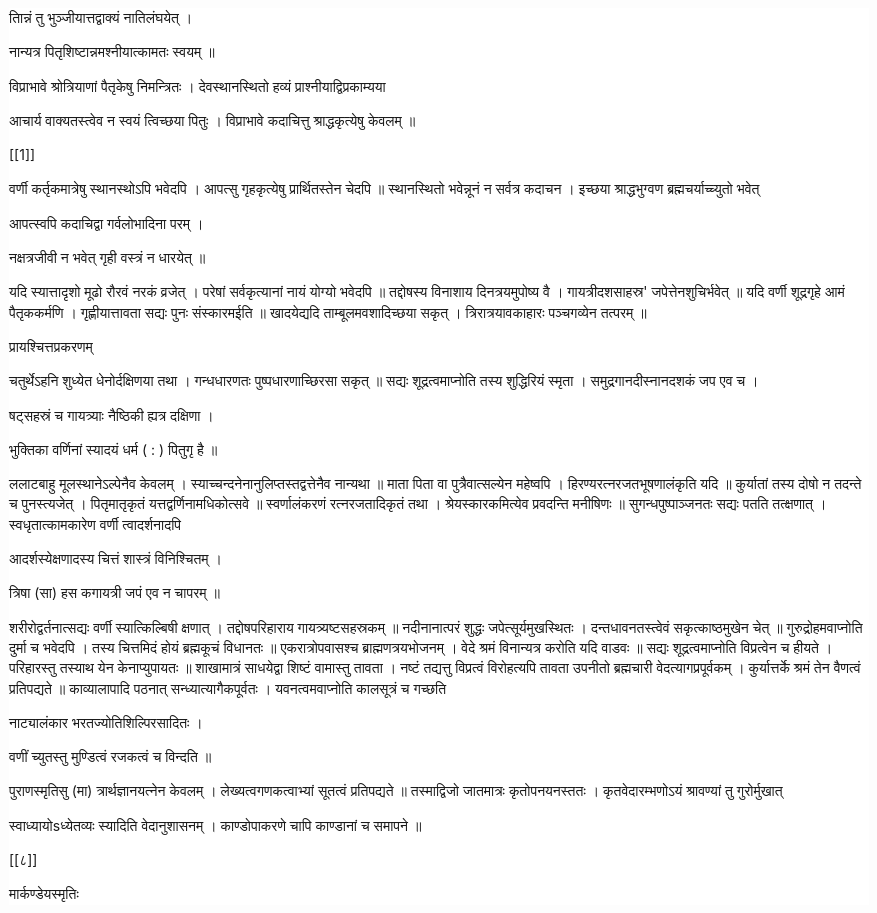 तािन्नं तु भुञ्जीयात्तद्वाक्यं नातिलंघयेत् । 

नान्यत्र पितृशिष्टान्नमश्नीयात्कामतः स्वयम् ॥ 

विप्राभावे श्रोत्रियाणां पैतृकेषु निमन्त्रितः । देवस्थानस्थितो हव्यं प्राश्नीयाद्विप्रकाम्यया 

आचार्य वाक्यतस्त्वेव न स्वयं त्विच्छया पितुः । विप्राभावे कदाचित्तु श्राद्धकृत्येषु केवलम् ॥ 

[[1]]

वर्णी कर्तृकमात्रेषु स्थानस्थोऽपि भवेदपि । आपत्सु गृहकृत्येषु प्रार्थितस्तेन चेदपि ॥ स्थानस्थितो भवेन्नूनं न सर्वत्र कदाचन । इच्छया श्राद्धभुग्वण ब्रह्मचर्याच्च्युतो भवेत् 

आपत्स्वपि कदाचिद्वा गर्वलोभादिना परम् । 

नक्षत्रजीवी न भवेत् गृही वस्त्रं न धारयेत् ॥ 

यदि स्यात्तादृशो मूढो रौरवं नरकं व्रजेत् । परेषां सर्वकृत्यानां नायं योग्यो भवेदपि ॥ तद्दोषस्य विनाशाय दिनत्रयमुपोष्य वै । गायत्रीदशसाहस्र' जपेत्तेनशुचिर्भवेत् ॥ यदि वर्णी शूद्रगृहे आमं पैतृककर्मणि । गृह्णीयात्तावता सद्यः पुनः संस्कारमईति ॥ खादयेद्यदि ताम्बूलमवशादिच्छया सकृत् । त्रिरात्रयावकाहारः पञ्चगव्येन तत्परम् ॥ 

प्रायश्चित्तप्रकरणम् 

चतुर्थेऽहनि शुध्येत धेनोर्दक्षिणया तथा । गन्धधारणतः पुष्पधारणाच्छिरसा सकृत् ॥ सद्यः शूद्रत्वमाप्नोति तस्य शुद्धिरियं स्मृता । समुद्रगानदीस्नानदशकं जप एव च । 

षट्सहस्रं च गायत्र्याः नैष्ठिकी ह्यत्र दक्षिणा । 

भुक्तिका वर्णिनां स्यादयं धर्म ( : ) पितुगृ है ॥ 

ललाटबाहु मूलस्थानेऽल्पेनैव केवलम् । स्याच्चन्दनेनानुलिप्तस्तद्वत्तेनैव नान्यथा ॥ माता पिता वा पुत्रैवात्सल्येन महेष्वपि । हिरण्यरत्नरजतभूषणालंकृति यदि ॥ कुर्यातां तस्य दोषो न तदन्ते च पुनस्त्यजेत् । पितृमातृकृतं यत्तद्वर्णिनामधिकोत्सवे ॥ स्वर्णालंकरणं रत्नरजतादिकृतं तथा । श्रेयस्कारकमित्येव प्रवदन्ति मनीषिणः ॥ सुगन्धपुष्पाञ्जनतः सद्यः पतति तत्क्षणात् । स्वधृतात्कामकारेण वर्णी त्वादर्शनादपि 

आदर्शस्येक्षणादस्य चित्तं शास्त्रं विनिश्चितम् । 

त्रिषा (सा) हस कगायत्री जपं एव न चापरम् ॥ 

शरीरोद्वर्तनात्सद्यः वर्णी स्यात्किल्बिषी क्षणात् । तद्दोषपरिहाराय गायत्र्यष्टसहस्रकम् ॥ नदीनानात्परं शुद्धः जपेत्सूर्यमुखस्थितः । दन्तधावनतस्त्वेवं सकृत्काष्ठमुखेन चेत् ॥ गुरुद्रोहमवाप्नोति दुर्मा च भवेदपि । तस्य चित्तमिदं होयं ब्रह्मकूचं विधानतः ॥ एकरात्रोपवासश्च ब्राह्मणत्रयभोजनम् । वेदे श्रमं विनान्यत्र करोति यदि वाडवः ॥ सद्यः शूद्रत्वमाप्नोति विप्रत्वेन च हीयते । परिहारस्तु तस्याथ येन केनाप्युपायतः ॥ शाखामात्रं साधयेद्वा शिष्टं वामास्तु तावता । नष्टं तद्यत्तु विप्रत्वं विरोहत्यपि तावता उपनीतो ब्रह्मचारी वेदत्यागप्रपूर्वकम् । कुर्यात्तर्के श्रमं तेन वैणत्वं प्रतिपद्यते ॥ काव्यालापादि पठनात् सन्ध्यात्यागैकपूर्वतः । यवनत्वमवाप्नोति कालसूत्रं च गच्छति 

नाट्यालंकार भरतज्योतिशिल्पिरसादितः । 

वणीं च्युतस्तु मुण्डित्वं रजकत्वं च विन्दति ॥ 

पुराणस्मृतिसु (मा) त्रार्थज्ञानयत्नेन केवलम् । लेख्यत्वगणकत्वाभ्यां सूतत्वं प्रतिपद्यते ॥ तस्माद्विजो जातमात्रः कृतोपनयनस्ततः । कृतवेदारम्भणोऽयं श्रावण्यां तु गुरोर्मुखात् 

स्वाध्यायोsध्येतव्यः स्यादिति वेदानुशासनम् । काण्डोपाकरणे चापि काण्डानां च समापने ॥ 

[[८]]

मार्कण्डेयस्मृतिः 
